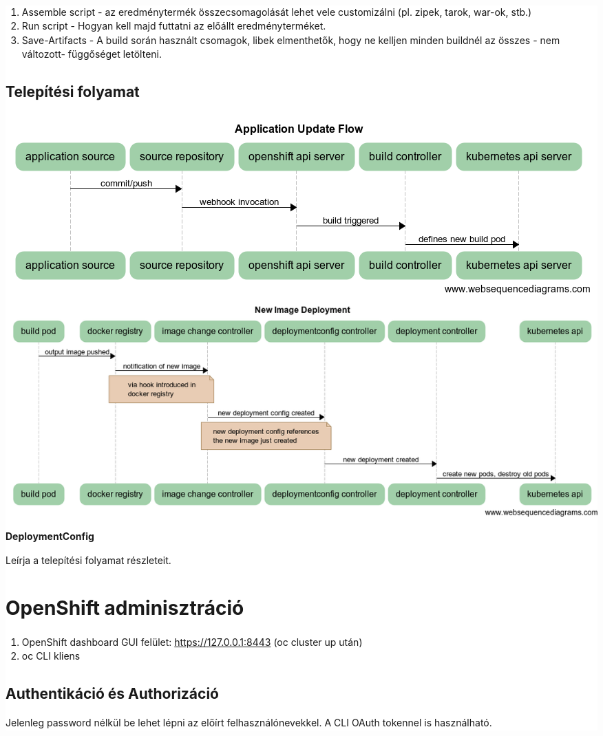 1. Assemble script - az eredménytermék összecsomagolását lehet vele customizálni (pl. zipek, tarok, war-ok, stb.)
2. Run script - Hogyan kell majd futtatni az előállt eredményterméket.
3. Save-Artifacts - A build során használt csomagok, libek elmenthetők, hogy ne kelljen minden buildnél az összes - nem változott- függőséget letölteni.

## Telepítési folyamat

![appflow1](../common/images/deploy_flow1.png)
![appflow](../common/images/deploy_flow.png)

**DeploymentConfig**

Leírja a telepítési folyamat részleteit.


# OpenShift adminisztráció
1. OpenShift dashboard GUI felület: https://127.0.0.1:8443 (oc cluster up után)
2. oc CLI kliens

## Authentikáció és Authorizáció
Jelenleg password nélkül be lehet lépni az előírt felhasználónevekkel.
A CLI OAuth tokennel is használható.

